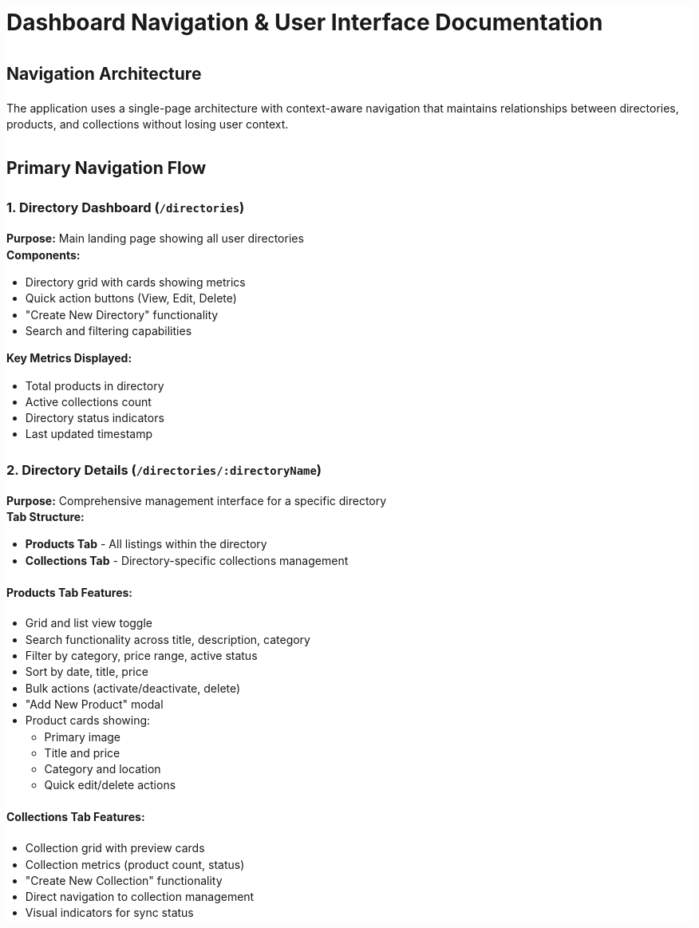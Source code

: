 # Dashboard Navigation & User Interface Documentation

## Navigation Architecture

The application uses a single-page architecture with context-aware navigation that maintains relationships between directories, products, and collections without losing user context.

## Primary Navigation Flow

### 1. Directory Dashboard (`/directories`)
**Purpose:** Main landing page showing all user directories  
**Components:**
- Directory grid with cards showing metrics
- Quick action buttons (View, Edit, Delete)
- "Create New Directory" functionality
- Search and filtering capabilities

**Key Metrics Displayed:**
- Total products in directory
- Active collections count
- Directory status indicators
- Last updated timestamp

### 2. Directory Details (`/directories/:directoryName`)
**Purpose:** Comprehensive management interface for a specific directory  
**Tab Structure:**
- **Products Tab** - All listings within the directory
- **Collections Tab** - Directory-specific collections management

#### Products Tab Features:
- Grid and list view toggle
- Search functionality across title, description, category
- Filter by category, price range, active status
- Sort by date, title, price
- Bulk actions (activate/deactivate, delete)
- "Add New Product" modal
- Product cards showing:
  - Primary image
  - Title and price
  - Category and location
  - Quick edit/delete actions

#### Collections Tab Features:
- Collection grid with preview cards
- Collection metrics (product count, status)
- "Create New Collection" functionality
- Direct navigation to collection management
- Visual indicators for sync status
